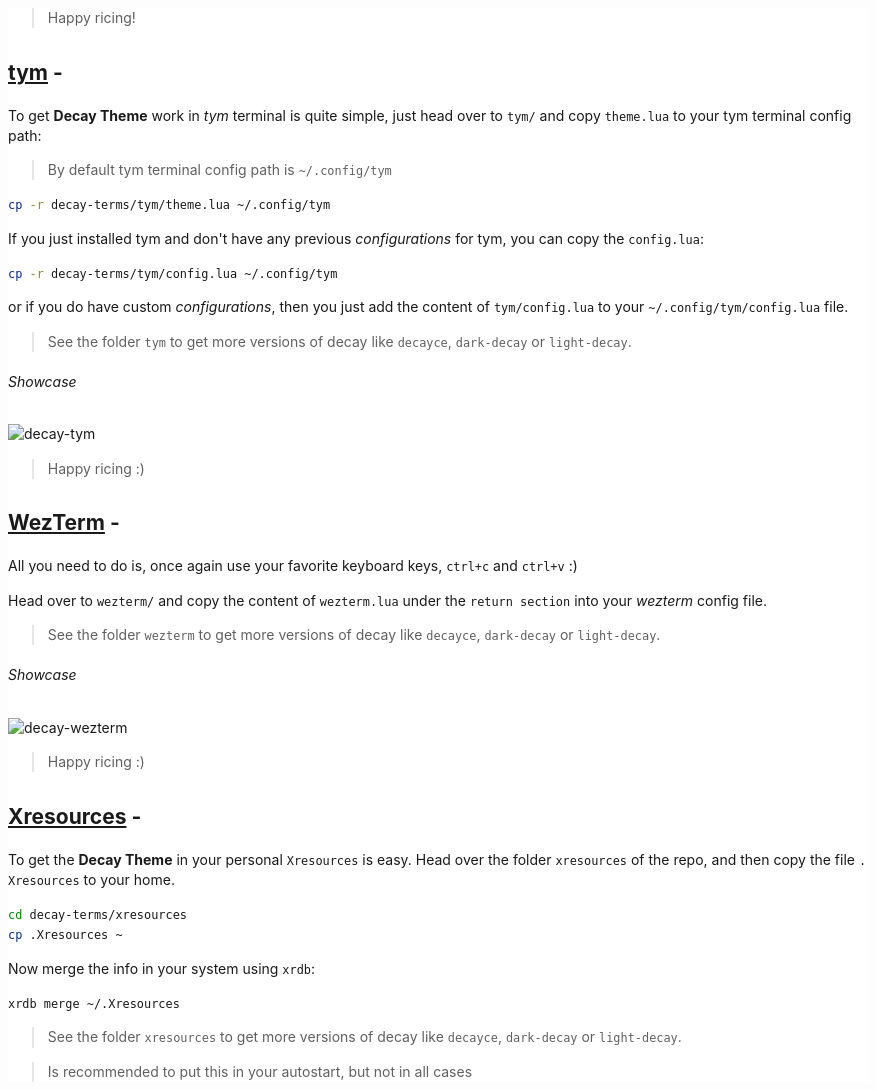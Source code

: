 > Happy ricing!

## [tym](https://github.com/endaaman/tym) -

To get **Decay Theme** work in *tym* terminal is quite simple, just head over to `tym/` and copy `theme.lua` to your tym terminal config path:

> By default tym terminal config path is `~/.config/tym`

```sh
cp -r decay-terms/tym/theme.lua ~/.config/tym
```

If you just installed tym and don't have any previous *configurations* for tym, you can copy the `config.lua`:

```sh
cp -r decay-terms/tym/config.lua ~/.config/tym
```

or if you do have custom *configurations*, then you just add the content of `tym/config.lua` to your `~/.config/tym/config.lua` file.

> See the folder `tym` to get more versions of decay like `decayce`, `dark-decay` or `light-decay`.

###### Showcase
![decay-tym](./assets/decay-tym.png)

> Happy ricing :)

## [WezTerm](https://wezfurlong.org/wezterm/index.html) -
All you need to do is, once again use your favorite keyboard keys, `ctrl+c` and `ctrl+v` :)

Head over to `wezterm/` and copy the content of `wezterm.lua` under the `return section` into your *wezterm* config file.

> See the folder `wezterm` to get more versions of decay like `decayce`, `dark-decay` or `light-decay`.

###### Showcase
![decay-wezterm](./assets/decay-wezterm.png)

> Happy ricing :)

## [Xresources](https://wiki.archlinux.org/title/x_resources) -
To get the **Decay Theme** in your personal `Xresources` is easy.
Head over the folder `xresources` of the repo, and then copy the file `.Xresources` to your home.

```sh
cd decay-terms/xresources
cp .Xresources ~
```

Now merge the info in your system using `xrdb`:

```sh
xrdb merge ~/.Xresources
```

> See the folder `xresources` to get more versions of decay like `decayce`, `dark-decay` or `light-decay`.

> Is recommended to put this in your autostart, but not in all cases
